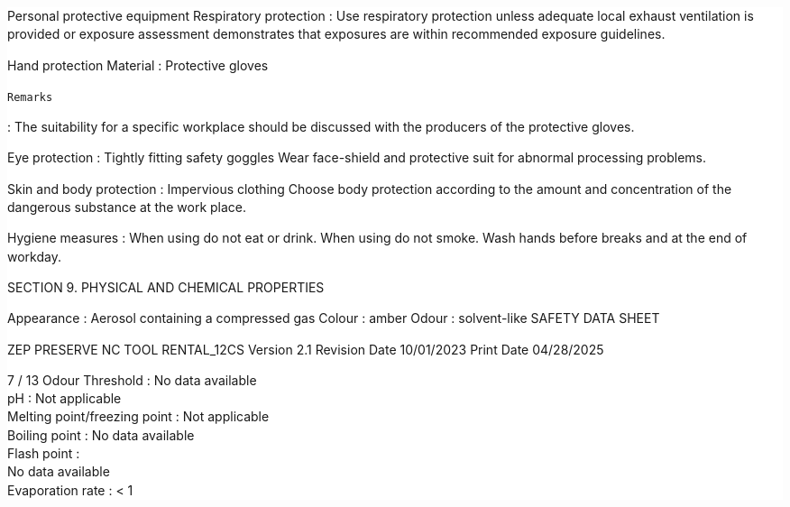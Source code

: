 Personal protective equipment 
Respiratory protection 
:  Use respiratory protection unless adequate local exhaust 
ventilation is provided or exposure assessment demonstrates 
that exposures are within recommended exposure guidelines. 
 
Hand protection
    Material 
:  Protective gloves 
 
    Remarks 
:  The suitability for a specific workplace should be discussed 
with the producers of the protective gloves.  
 
Eye protection 
:  Tightly fitting safety goggles 
Wear face-shield and protective suit for abnormal processing 
problems. 
 
Skin and body protection 
: Impervious clothing 
Choose body protection according to the amount and 
concentration of the dangerous substance at the work 
place. 
 
Hygiene measures 
: When using do not eat or drink. 
When using do not smoke. 
Wash hands before breaks and at the end of workday. 
 
 
 
SECTION 9. PHYSICAL AND CHEMICAL PROPERTIES 
 
Appearance 
: Aerosol containing a compressed gas 
Colour 
:  amber 
Odour 
:  solvent-like 
SAFETY DATA SHEET 
 
ZEP PRESERVE NC TOOL RENTAL_12CS 
Version 2.1 
Revision Date 10/01/2023 
Print Date 04/28/2025  
 
 
7 / 13 
Odour Threshold 
:  No data available  
pH 
: Not applicable  
Melting point/freezing point 
: Not applicable  
Boiling point 
: No data available  
Flash point 
:  
No data available  
Evaporation rate 
:  < 1 
 
